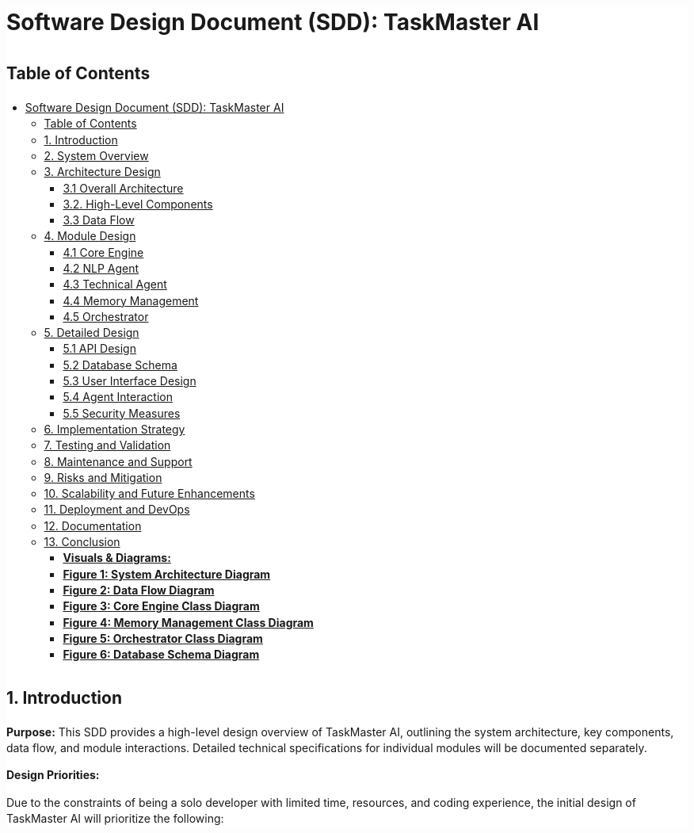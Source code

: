 # Software Design Document (SDD): TaskMaster AI

## Table of Contents

- [Software Design Document (SDD): TaskMaster AI](#software-design-document-sdd-taskmaster-ai)
  - [Table of Contents](#table-of-contents)
  - [1. Introduction](#1-introduction)
  - [2. System Overview](#2-system-overview)
  - [3. Architecture Design](#3-architecture-design)
    - [3.1 Overall Architecture](#31-overall-architecture)
    - [3.2. High-Level Components](#32-high-level-components)
    - [3.3 Data Flow](#33-data-flow)
  - [4. Module Design](#4-module-design)
    - [4.1 Core Engine](#41-core-engine)
    - [4.2  NLP Agent](#42--nlp-agent)
    - [4.3 Technical Agent](#43-technical-agent)
    - [4.4 Memory Management](#44-memory-management)
    - [4.5 Orchestrator](#45-orchestrator)
  - [5. Detailed Design](#5-detailed-design)
    - [5.1 API Design](#51-api-design)
    - [5.2 Database Schema](#52-database-schema)
    - [5.3 User Interface Design](#53-user-interface-design)
    - [5.4 Agent Interaction](#54-agent-interaction)
    - [5.5 Security Measures](#55-security-measures)
  - [6. Implementation Strategy](#6-implementation-strategy)
  - [7. Testing and Validation](#7-testing-and-validation)
  - [8. Maintenance and Support](#8-maintenance-and-support)
  - [9. Risks and Mitigation](#9-risks-and-mitigation)
  - [10. Scalability and Future Enhancements](#10-scalability-and-future-enhancements)
  - [11. Deployment and DevOps](#11-deployment-and-devops)
  - [12. Documentation](#12-documentation)
  - [13. Conclusion](#13-conclusion)
    - [**Visuals \& Diagrams:**](#visuals--diagrams)
    - [**Figure 1: System Architecture Diagram**](#figure-1-system-architecture-diagram)
    - [**Figure 2: Data Flow Diagram**](#figure-2-data-flow-diagram)
    - [**Figure 3: Core Engine Class Diagram**](#figure-3-core-engine-class-diagram)
    - [**Figure 4: Memory Management Class Diagram**](#figure-4-memory-management-class-diagram)
    - [**Figure 5: Orchestrator Class Diagram**](#figure-5-orchestrator-class-diagram)
    - [**Figure 6: Database Schema Diagram**](#figure-6-database-schema-diagram)

## 1. Introduction

**Purpose:** This SDD provides a high-level design overview of TaskMaster AI, outlining the system architecture, key components, data flow, and module interactions. Detailed technical specifications for individual modules will be documented separately. 

**Design Priorities:**

Due to the constraints of being a solo developer with limited time, resources, and coding experience, the initial design of TaskMaster AI will prioritize the following:
